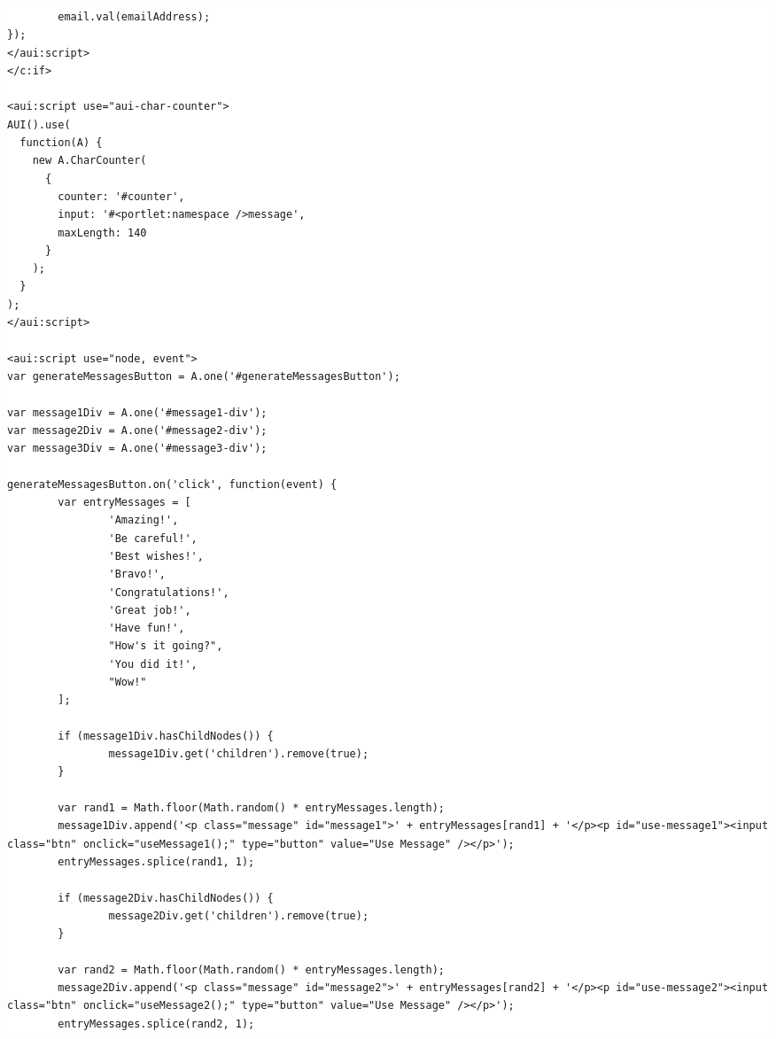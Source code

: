             email.val(emailAddress);
    });
    </aui:script>
    </c:if>

    <aui:script use="aui-char-counter">
    AUI().use(
      function(A) {
        new A.CharCounter(
          {
            counter: '#counter',
            input: '#<portlet:namespace />message',
            maxLength: 140
          }
        );
      }
    );
    </aui:script>

    <aui:script use="node, event">
    var generateMessagesButton = A.one('#generateMessagesButton');

    var message1Div = A.one('#message1-div');
    var message2Div = A.one('#message2-div');
    var message3Div = A.one('#message3-div');

    generateMessagesButton.on('click', function(event) {
            var entryMessages = [
                    'Amazing!',
                    'Be careful!',
                    'Best wishes!',
                    'Bravo!',
                    'Congratulations!',
                    'Great job!',
                    'Have fun!',
                    "How's it going?",
                    'You did it!',
                    "Wow!"
            ];

            if (message1Div.hasChildNodes()) {
                    message1Div.get('children').remove(true);
            }
            
            var rand1 = Math.floor(Math.random() * entryMessages.length);
            message1Div.append('<p class="message" id="message1">' + entryMessages[rand1] + '</p><p id="use-message1"><input class="btn" onclick="useMessage1();" type="button" value="Use Message" /></p>');
            entryMessages.splice(rand1, 1);
            
            if (message2Div.hasChildNodes()) {
                    message2Div.get('children').remove(true);
            }
            
            var rand2 = Math.floor(Math.random() * entryMessages.length);
            message2Div.append('<p class="message" id="message2">' + entryMessages[rand2] + '</p><p id="use-message2"><input class="btn" onclick="useMessage2();" type="button" value="Use Message" /></p>');
            entryMessages.splice(rand2, 1);
            